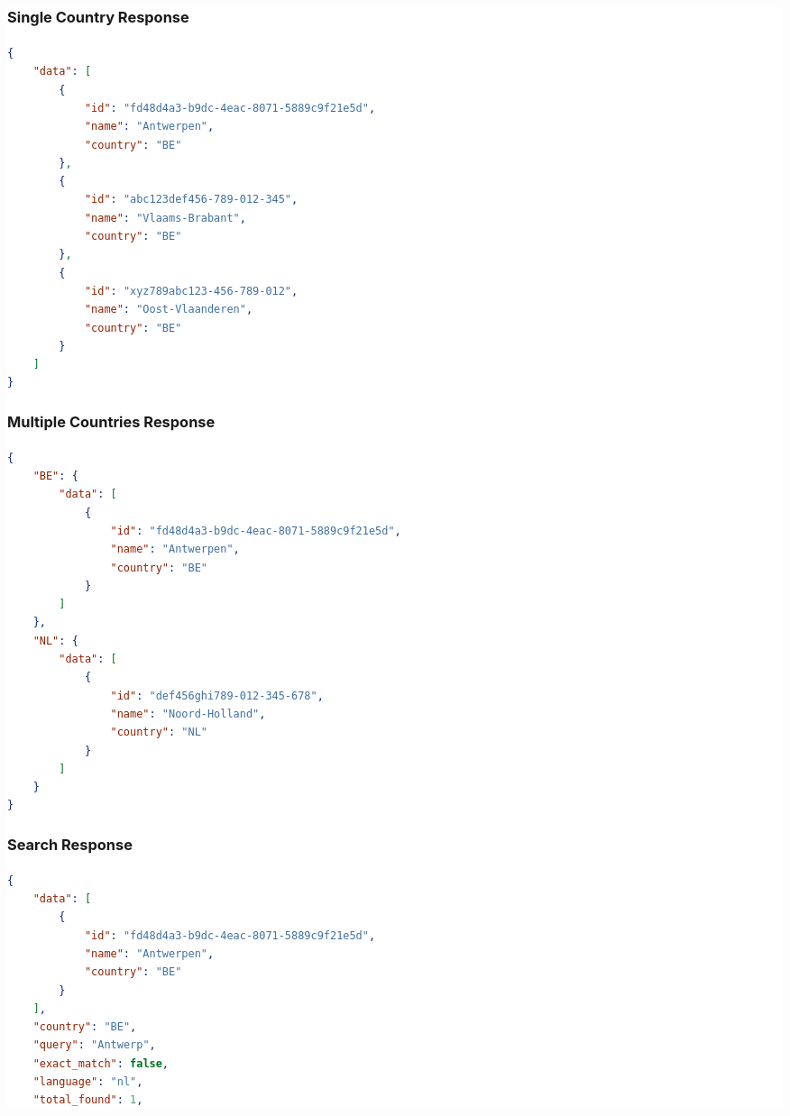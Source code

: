 ### Single Country Response

```json
{
    "data": [
        {
            "id": "fd48d4a3-b9dc-4eac-8071-5889c9f21e5d",
            "name": "Antwerpen",
            "country": "BE"
        },
        {
            "id": "abc123def456-789-012-345",
            "name": "Vlaams-Brabant",
            "country": "BE"
        },
        {
            "id": "xyz789abc123-456-789-012",
            "name": "Oost-Vlaanderen",
            "country": "BE"
        }
    ]
}
```

### Multiple Countries Response

```json
{
    "BE": {
        "data": [
            {
                "id": "fd48d4a3-b9dc-4eac-8071-5889c9f21e5d",
                "name": "Antwerpen",
                "country": "BE"
            }
        ]
    },
    "NL": {
        "data": [
            {
                "id": "def456ghi789-012-345-678",
                "name": "Noord-Holland",
                "country": "NL"
            }
        ]
    }
}
```

### Search Response

```json
{
    "data": [
        {
            "id": "fd48d4a3-b9dc-4eac-8071-5889c9f21e5d",
            "name": "Antwerpen",
            "country": "BE"
        }
    ],
    "country": "BE",
    "query": "Antwerp",
    "exact_match": false,
    "language": "nl",
    "total_found": 1,
```